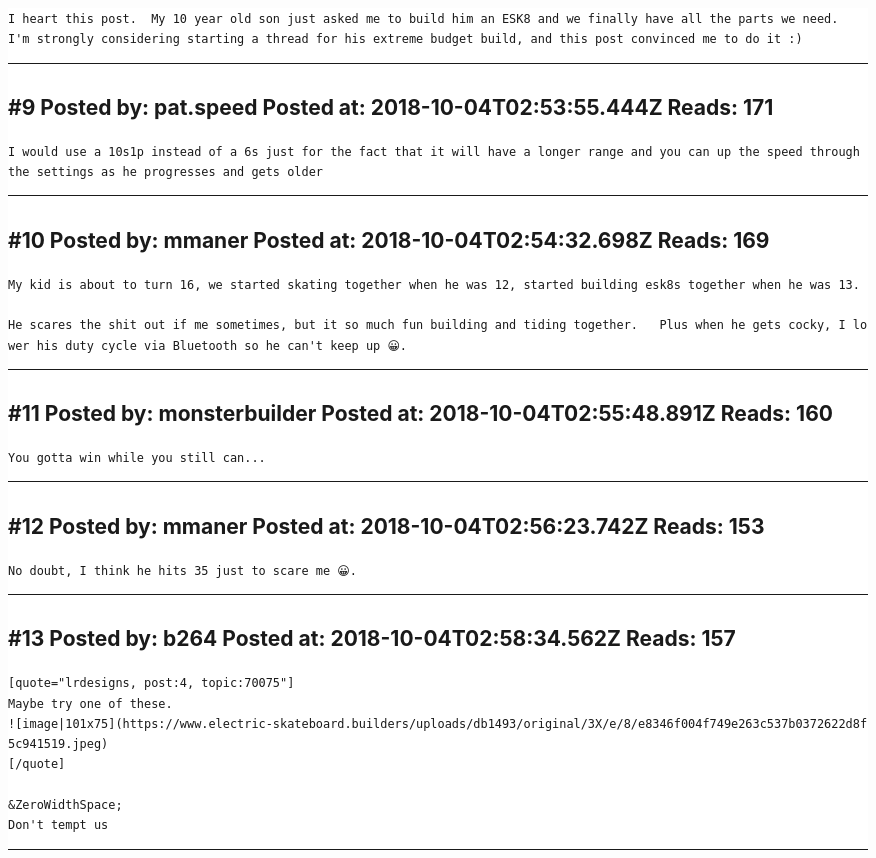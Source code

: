 ```
I heart this post.  My 10 year old son just asked me to build him an ESK8 and we finally have all the parts we need.  I'm strongly considering starting a thread for his extreme budget build, and this post convinced me to do it :)
```

---
## \#9 Posted by: pat.speed Posted at: 2018-10-04T02:53:55.444Z Reads: 171

```
I would use a 10s1p instead of a 6s just for the fact that it will have a longer range and you can up the speed through the settings as he progresses and gets older
```

---
## \#10 Posted by: mmaner Posted at: 2018-10-04T02:54:32.698Z Reads: 169

```
My kid is about to turn 16, we started skating together when he was 12, started building esk8s together when he was 13. 

He scares the shit out if me sometimes, but it so much fun building and tiding together.   Plus when he gets cocky, I lower his duty cycle via Bluetooth so he can't keep up 😀.
```

---
## \#11 Posted by: monsterbuilder Posted at: 2018-10-04T02:55:48.891Z Reads: 160

```
You gotta win while you still can...
```

---
## \#12 Posted by: mmaner Posted at: 2018-10-04T02:56:23.742Z Reads: 153

```
No doubt, I think he hits 35 just to scare me 😀.
```

---
## \#13 Posted by: b264 Posted at: 2018-10-04T02:58:34.562Z Reads: 157

```
[quote="lrdesigns, post:4, topic:70075"]
Maybe try one of these.
![image|101x75](https://www.electric-skateboard.builders/uploads/db1493/original/3X/e/8/e8346f004f749e263c537b0372622d8f5c941519.jpeg)
[/quote]

&ZeroWidthSpace;
Don't tempt us
```

---